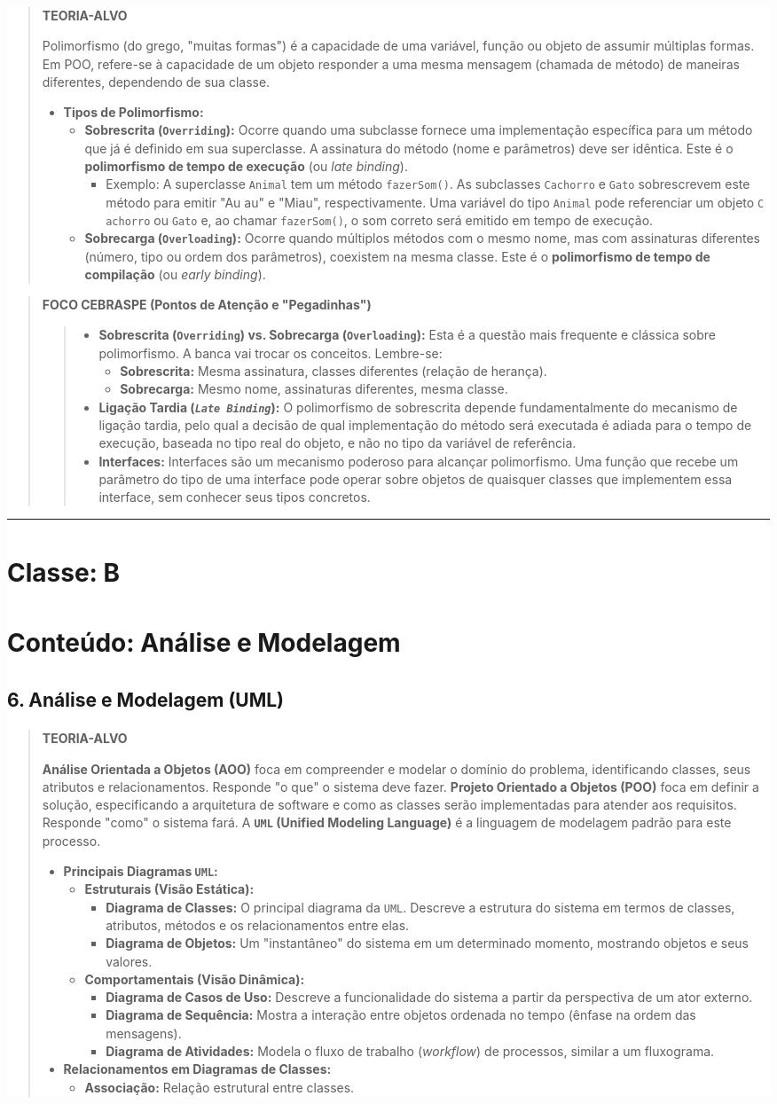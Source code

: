 > **TEORIA-ALVO**
>
> Polimorfismo (do grego, "muitas formas") é a capacidade de uma variável, função ou objeto de assumir múltiplas formas. Em POO, refere-se à capacidade de um objeto responder a uma mesma mensagem (chamada de método) de maneiras diferentes, dependendo de sua classe.
>
> * **Tipos de Polimorfismo:**
>     * **Sobrescrita (`Overriding`):** Ocorre quando uma subclasse fornece uma implementação específica para um método que já é definido em sua superclasse. A assinatura do método (nome e parâmetros) deve ser idêntica. Este é o **polimorfismo de tempo de execução** (ou *late binding*).
>         * Exemplo: A superclasse `Animal` tem um método `fazerSom()`. As subclasses `Cachorro` e `Gato` sobrescrevem este método para emitir "Au au" e "Miau", respectivamente. Uma variável do tipo `Animal` pode referenciar um objeto `Cachorro` ou `Gato` e, ao chamar `fazerSom()`, o som correto será emitido em tempo de execução.
>     * **Sobrecarga (`Overloading`):** Ocorre quando múltiplos métodos com o mesmo nome, mas com assinaturas diferentes (número, tipo ou ordem dos parâmetros), coexistem na mesma classe. Este é o **polimorfismo de tempo de compilação** (ou *early binding*).

> **FOCO CEBRASPE (Pontos de Atenção e "Pegadinhas")**
>
> > * **Sobrescrita (`Overriding`) vs. Sobrecarga (`Overloading`):** Esta é a questão mais frequente e clássica sobre polimorfismo. A banca vai trocar os conceitos. Lembre-se:
> >     * **Sobrescrita:** Mesma assinatura, classes diferentes (relação de herança).
> >     * **Sobrecarga:** Mesmo nome, assinaturas diferentes, mesma classe.
> > * **Ligação Tardia (*`Late Binding`*):** O polimorfismo de sobrescrita depende fundamentalmente do mecanismo de ligação tardia, pelo qual a decisão de qual implementação do método será executada é adiada para o tempo de execução, baseada no tipo real do objeto, e não no tipo da variável de referência.
> > * **Interfaces:** Interfaces são um mecanismo poderoso para alcançar polimorfismo. Uma função que recebe um parâmetro do tipo de uma interface pode operar sobre objetos de quaisquer classes que implementem essa interface, sem conhecer seus tipos concretos.

---
# Classe: B
# Conteúdo: Análise e Modelagem

## 6. Análise e Modelagem (UML)

> **TEORIA-ALVO**
>
> **Análise Orientada a Objetos (AOO)** foca em compreender e modelar o domínio do problema, identificando classes, seus atributos e relacionamentos. Responde "o que" o sistema deve fazer. **Projeto Orientado a Objetos (POO)** foca em definir a solução, especificando a arquitetura de software e como as classes serão implementadas para atender aos requisitos. Responde "como" o sistema fará. A **`UML` (Unified Modeling Language)** é a linguagem de modelagem padrão para este processo.
>
> * **Principais Diagramas `UML`:**
>     * **Estruturais (Visão Estática):**
>         * **Diagrama de Classes:** O principal diagrama da `UML`. Descreve a estrutura do sistema em termos de classes, atributos, métodos e os relacionamentos entre elas.
>         * **Diagrama de Objetos:** Um "instantâneo" do sistema em um determinado momento, mostrando objetos e seus valores.
>     * **Comportamentais (Visão Dinâmica):**
>         * **Diagrama de Casos de Uso:** Descreve a funcionalidade do sistema a partir da perspectiva de um ator externo.
>         * **Diagrama de Sequência:** Mostra a interação entre objetos ordenada no tempo (ênfase na ordem das mensagens).
>         * **Diagrama de Atividades:** Modela o fluxo de trabalho (*workflow*) de processos, similar a um fluxograma.
> * **Relacionamentos em Diagramas de Classes:**
>     * **Associação:** Relação estrutural entre classes.